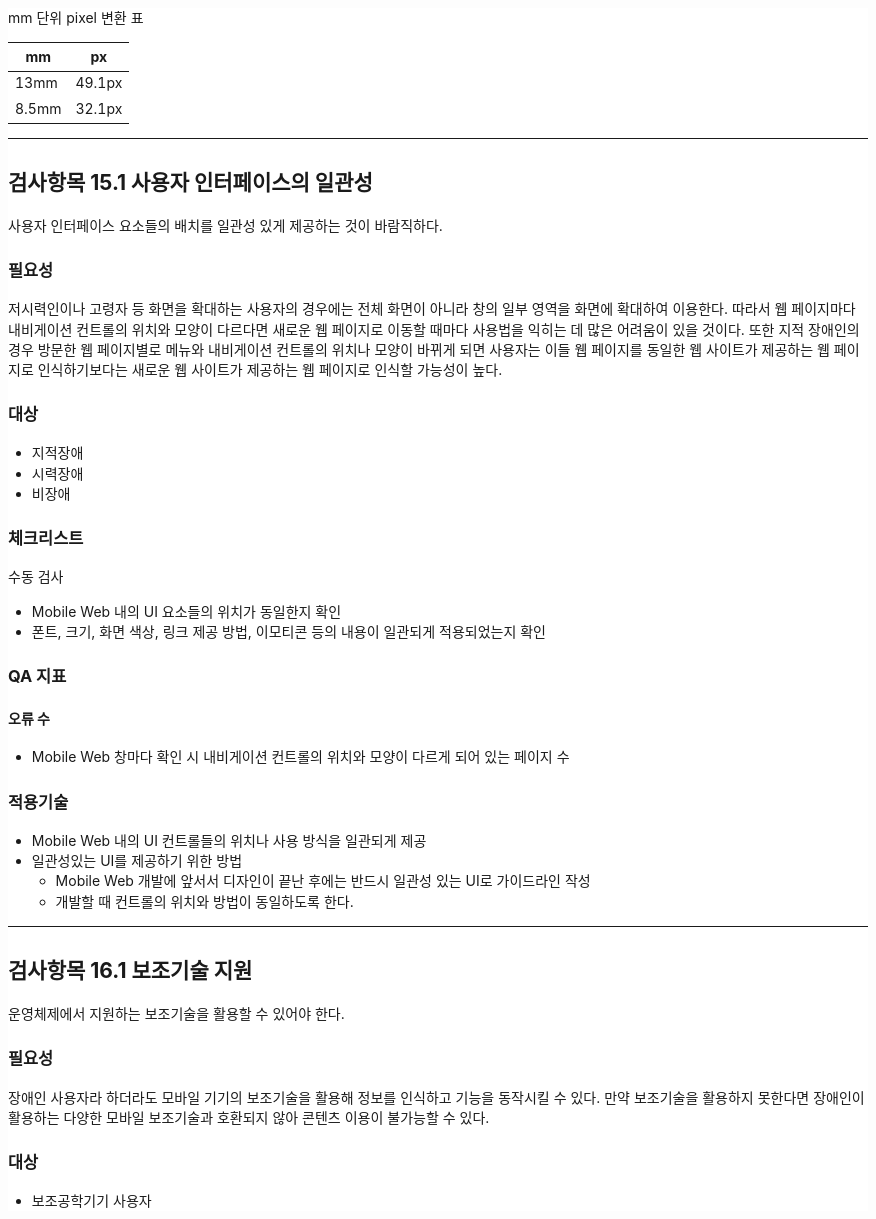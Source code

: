 mm 단위 pixel 변환 표

| mm | px |
| --- | --- |
| 13mm | 49.1px |
| 8.5mm | 32.1px |

---

## 검사항목 15.1 사용자 인터페이스의 일관성
사용자 인터페이스 요소들의 배치를 일관성 있게 제공하는 것이 바람직하다.

### 필요성
저시력인이나 고령자 등 화면을 확대하는 사용자의 경우에는 전체 화면이 아니라 창의 일부 영역을 화면에 확대하여 이용한다. 따라서 웹 페이지마다 내비게이션 컨트롤의 위치와 모양이 다르다면 새로운 웹 페이지로 이동할 때마다 사용법을 익히는 데 많은 어려움이 있을 것이다. 또한 지적 장애인의 경우 방문한 웹 페이지별로 메뉴와 내비게이션 컨트롤의 위치나 모양이 바뀌게 되면 사용자는 이들 웹 페이지를 동일한 웹 사이트가 제공하는 웹 페이지로 인식하기보다는 새로운 웹 사이트가 제공하는 웹 페이지로 인식할 가능성이 높다.

### 대상
* 지적장애
* 시력장애
* 비장애

### 체크리스트
수동 검사
* Mobile Web 내의 UI 요소들의 위치가 동일한지 확인
* 폰트, 크기, 화면 색상, 링크 제공 방법, 이모티콘 등의 내용이 일관되게 적용되었는지 확인

### QA 지표
#### 오류 수
* Mobile Web 창마다 확인 시 내비게이션 컨트롤의 위치와 모양이 다르게 되어 있는 페이지 수


### 적용기술
* Mobile Web 내의 UI 컨트롤들의 위치나 사용 방식을 일관되게 제공
* 일관성있는 UI를 제공하기 위한 방법
  * Mobile Web 개발에 앞서서 디자인이 끝난 후에는 반드시 일관성 있는 UI로 가이드라인 작성
  * 개발할 때 컨트롤의 위치와 방법이 동일하도록 한다.


---

## 검사항목 16.1 보조기술 지원
운영체제에서 지원하는 보조기술을 활용할 수 있어야 한다.

### 필요성
장애인 사용자라 하더라도 모바일 기기의 보조기술을 활용해 정보를 인식하고 기능을 동작시킬 수 있다. 만약 보조기술을 활용하지 못한다면 장애인이 활용하는 다양한 모바일 보조기술과 호환되지 않아 콘텐츠 이용이 불가능할 수 있다.

### 대상
* 보조공학기기 사용자
